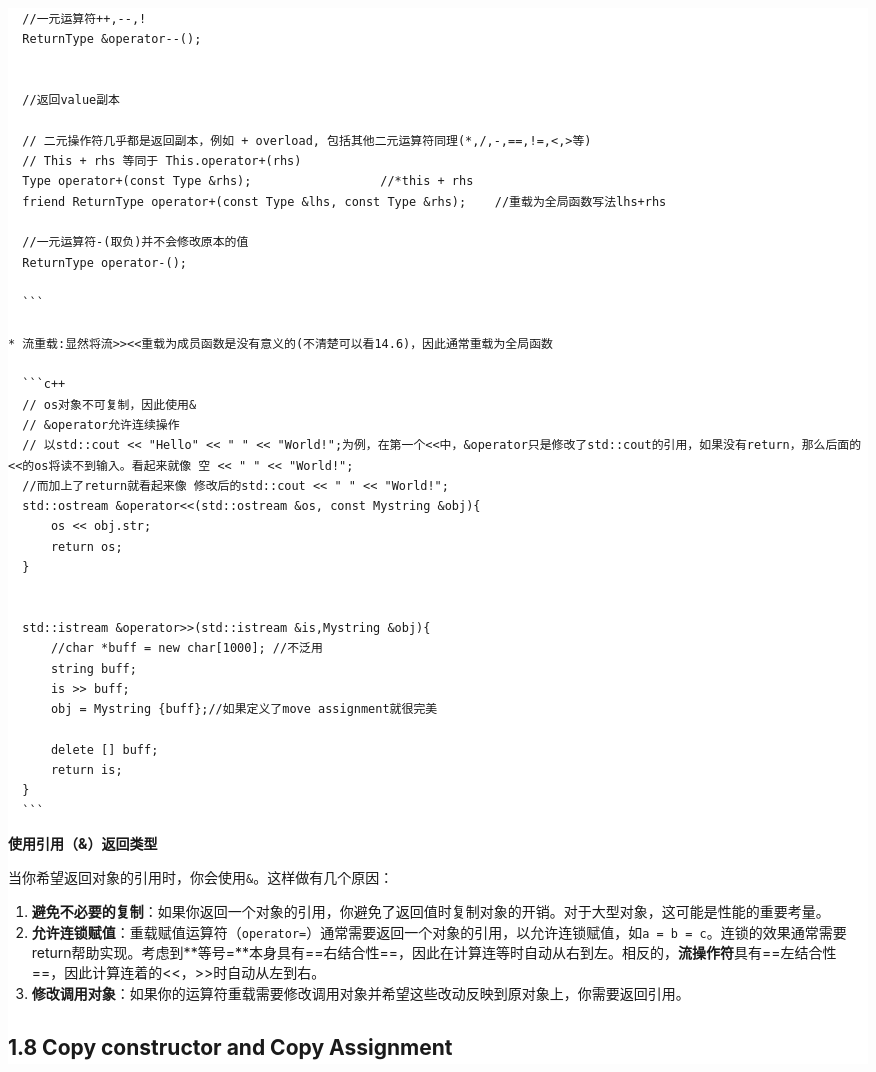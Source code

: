       //一元运算符++,--,!
      ReturnType &operator--();
      
      
      //返回value副本
      
      // 二元操作符几乎都是返回副本，例如 + overload, 包括其他二元运算符同理(*,/,-,==,!=,<,>等)
      // This + rhs 等同于 This.operator+(rhs)
      Type operator+(const Type &rhs); 					//*this + rhs
      friend ReturnType operator+(const Type &lhs, const Type &rhs);	//重载为全局函数写法lhs+rhs
      
      //一元运算符-(取负)并不会修改原本的值
      ReturnType operator-();
      
      ```

    * 流重载:显然将流>><<重载为成员函数是没有意义的(不清楚可以看14.6)，因此通常重载为全局函数

      ```c++
      // os对象不可复制，因此使用&
      // &operator允许连续操作
      // 以std::cout << "Hello" << " " << "World!";为例，在第一个<<中，&operator只是修改了std::cout的引用，如果没有return，那么后面的<<的os将读不到输入。看起来就像 空 << " " << "World!";
      //而加上了return就看起来像 修改后的std::cout << " " << "World!";
      std::ostream &operator<<(std::ostream &os, const Mystring &obj){
          os << obj.str;
          return os;
      }
      
      
      std::istream &operator>>(std::istream &is,Mystring &obj){
          //char *buff = new char[1000]; //不泛用
          string buff;
          is >> buff;
          obj = Mystring {buff};//如果定义了move assignment就很完美
          
          delete [] buff;
          return is;
      }
      ```

      



**使用引用（&）返回类型**

当你希望返回对象的引用时，你会使用`&`。这样做有几个原因：

1. **避免不必要的复制**：如果你返回一个对象的引用，你避免了返回值时复制对象的开销。对于大型对象，这可能是性能的重要考量。
2. **允许连锁赋值**：重载赋值运算符（`operator=`）通常需要返回一个对象的引用，以允许连锁赋值，如`a = b = c`。连锁的效果通常需要return帮助实现。考虑到**等号=**本身具有==右结合性==，因此在计算连等时自动从右到左。相反的，**流操作符**具有==左结合性==，因此计算连着的<<，>>时自动从左到右。
3. **修改调用对象**：如果你的运算符重载需要修改调用对象并希望这些改动反映到原对象上，你需要返回引用。







## 1.8 Copy constructor and Copy Assignment
